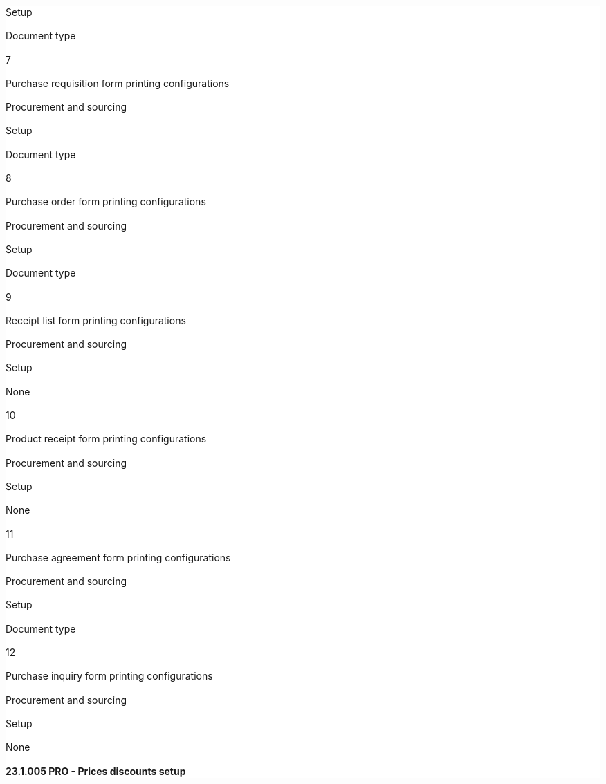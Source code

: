 Setup

Document type

7

Purchase requisition form printing configurations

Procurement and sourcing

Setup

Document type

8

Purchase order form printing configurations

Procurement and sourcing

Setup

Document type

9

Receipt list form printing configurations

Procurement and sourcing

Setup

None

10

Product receipt form printing configurations

Procurement and sourcing

Setup

None

11

Purchase agreement form printing configurations

Procurement and sourcing

Setup

Document type

12

Purchase inquiry form printing configurations

Procurement and sourcing

Setup

None

**23.1.005 PRO - Prices discounts setup**
